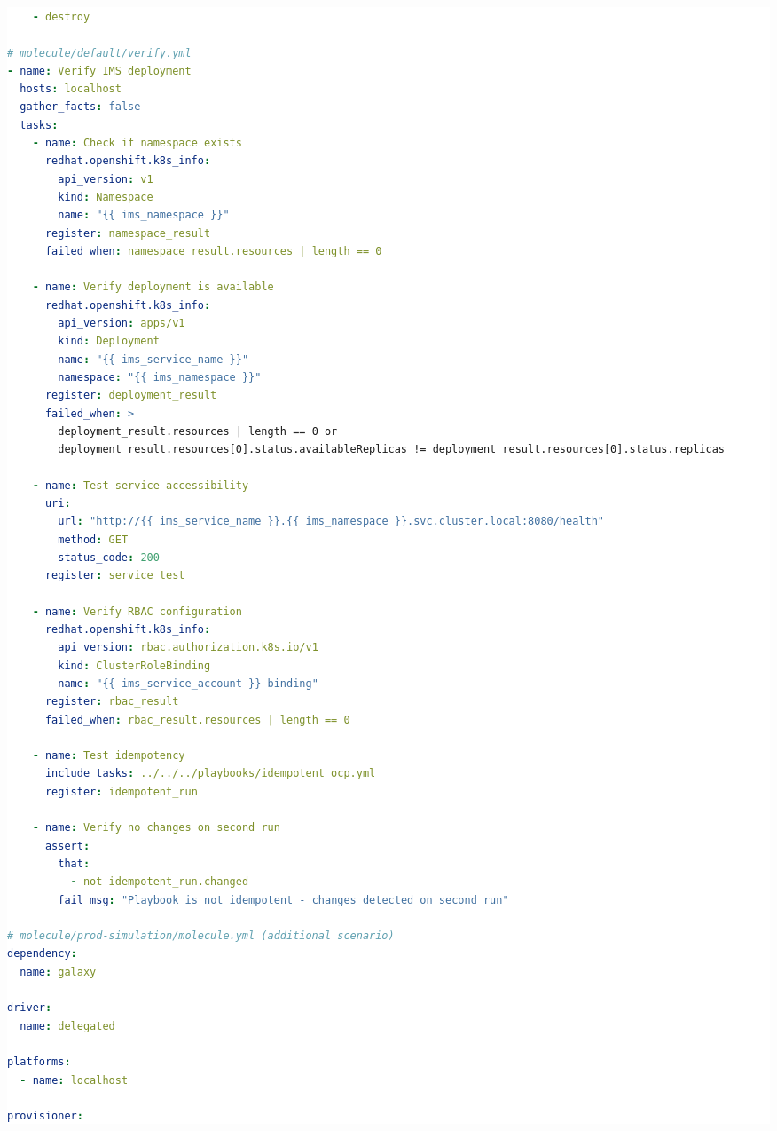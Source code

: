 ```yaml
    - destroy

# molecule/default/verify.yml
- name: Verify IMS deployment
  hosts: localhost
  gather_facts: false
  tasks:
    - name: Check if namespace exists
      redhat.openshift.k8s_info:
        api_version: v1
        kind: Namespace
        name: "{{ ims_namespace }}"
      register: namespace_result
      failed_when: namespace_result.resources | length == 0

    - name: Verify deployment is available
      redhat.openshift.k8s_info:
        api_version: apps/v1
        kind: Deployment
        name: "{{ ims_service_name }}"
        namespace: "{{ ims_namespace }}"
      register: deployment_result
      failed_when: >
        deployment_result.resources | length == 0 or
        deployment_result.resources[0].status.availableReplicas != deployment_result.resources[0].status.replicas

    - name: Test service accessibility
      uri:
        url: "http://{{ ims_service_name }}.{{ ims_namespace }}.svc.cluster.local:8080/health"
        method: GET
        status_code: 200
      register: service_test

    - name: Verify RBAC configuration
      redhat.openshift.k8s_info:
        api_version: rbac.authorization.k8s.io/v1
        kind: ClusterRoleBinding
        name: "{{ ims_service_account }}-binding"
      register: rbac_result
      failed_when: rbac_result.resources | length == 0

    - name: Test idempotency
      include_tasks: ../../../playbooks/idempotent_ocp.yml
      register: idempotent_run

    - name: Verify no changes on second run
      assert:
        that:
          - not idempotent_run.changed
        fail_msg: "Playbook is not idempotent - changes detected on second run"

# molecule/prod-simulation/molecule.yml (additional scenario)
dependency:
  name: galaxy

driver:
  name: delegated

platforms:
  - name: localhost

provisioner:
```
